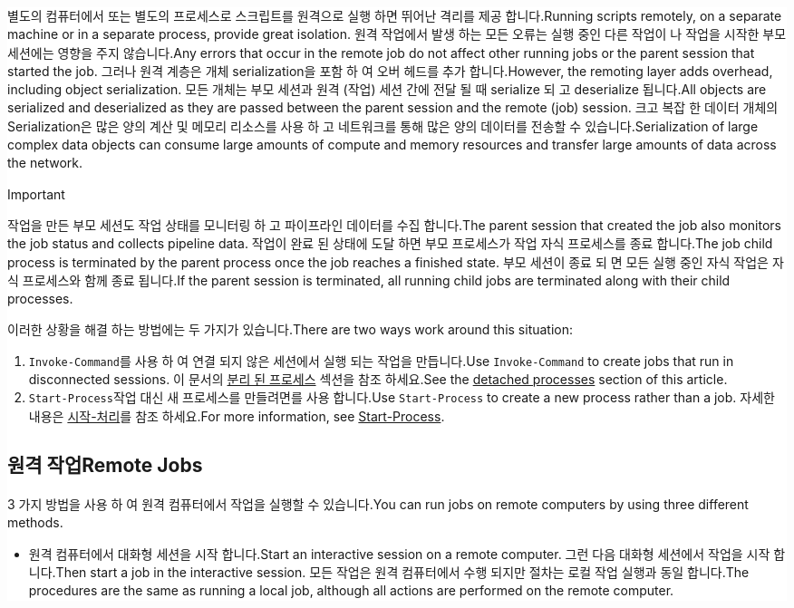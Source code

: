 <span data-ttu-id="3a857-114">별도의 컴퓨터에서 또는 별도의 프로세스로 스크립트를 원격으로 실행 하면 뛰어난 격리를 제공 합니다.</span><span class="sxs-lookup"><span data-stu-id="3a857-114">Running scripts remotely, on a separate machine or in a separate process, provide great isolation.</span></span> <span data-ttu-id="3a857-115">원격 작업에서 발생 하는 모든 오류는 실행 중인 다른 작업이 나 작업을 시작한 부모 세션에는 영향을 주지 않습니다.</span><span class="sxs-lookup"><span data-stu-id="3a857-115">Any errors that occur in the remote job do not affect other running jobs or the parent session that started the job.</span></span> <span data-ttu-id="3a857-116">그러나 원격 계층은 개체 serialization을 포함 하 여 오버 헤드를 추가 합니다.</span><span class="sxs-lookup"><span data-stu-id="3a857-116">However, the remoting layer adds overhead, including object serialization.</span></span> <span data-ttu-id="3a857-117">모든 개체는 부모 세션과 원격 (작업) 세션 간에 전달 될 때 serialize 되 고 deserialize 됩니다.</span><span class="sxs-lookup"><span data-stu-id="3a857-117">All objects are serialized and deserialized as they are passed between the parent session and the remote (job) session.</span></span> <span data-ttu-id="3a857-118">크고 복잡 한 데이터 개체의 Serialization은 많은 양의 계산 및 메모리 리소스를 사용 하 고 네트워크를 통해 많은 양의 데이터를 전송할 수 있습니다.</span><span class="sxs-lookup"><span data-stu-id="3a857-118">Serialization of large complex data objects can consume large amounts of compute and memory resources and transfer large amounts of data across the network.</span></span>

> [!IMPORTANT]
> <span data-ttu-id="3a857-119">작업을 만든 부모 세션도 작업 상태를 모니터링 하 고 파이프라인 데이터를 수집 합니다.</span><span class="sxs-lookup"><span data-stu-id="3a857-119">The parent session that created the job also monitors the job status and collects pipeline data.</span></span> <span data-ttu-id="3a857-120">작업이 완료 된 상태에 도달 하면 부모 프로세스가 작업 자식 프로세스를 종료 합니다.</span><span class="sxs-lookup"><span data-stu-id="3a857-120">The job child process is terminated by the parent process once the job reaches a finished state.</span></span> <span data-ttu-id="3a857-121">부모 세션이 종료 되 면 모든 실행 중인 자식 작업은 자식 프로세스와 함께 종료 됩니다.</span><span class="sxs-lookup"><span data-stu-id="3a857-121">If the parent session is terminated, all running child jobs are terminated along with their child processes.</span></span>

<span data-ttu-id="3a857-122">이러한 상황을 해결 하는 방법에는 두 가지가 있습니다.</span><span class="sxs-lookup"><span data-stu-id="3a857-122">There are two ways work around this situation:</span></span>

1. <span data-ttu-id="3a857-123">`Invoke-Command`를 사용 하 여 연결 되지 않은 세션에서 실행 되는 작업을 만듭니다.</span><span class="sxs-lookup"><span data-stu-id="3a857-123">Use `Invoke-Command` to create jobs that run in disconnected sessions.</span></span> <span data-ttu-id="3a857-124">이 문서의 [분리 된 프로세스](#how-to-run-as-a-detached-process) 섹션을 참조 하세요.</span><span class="sxs-lookup"><span data-stu-id="3a857-124">See the [detached processes](#how-to-run-as-a-detached-process) section of this article.</span></span>
1. <span data-ttu-id="3a857-125">`Start-Process`작업 대신 새 프로세스를 만들려면를 사용 합니다.</span><span class="sxs-lookup"><span data-stu-id="3a857-125">Use `Start-Process` to create a new process rather than a job.</span></span> <span data-ttu-id="3a857-126">자세한 내용은 [시작-처리](xref:Microsoft.PowerShell.Management.Start-Process)를 참조 하세요.</span><span class="sxs-lookup"><span data-stu-id="3a857-126">For more information, see [Start-Process](xref:Microsoft.PowerShell.Management.Start-Process).</span></span>

## <a name="remote-jobs"></a><span data-ttu-id="3a857-127">원격 작업</span><span class="sxs-lookup"><span data-stu-id="3a857-127">Remote Jobs</span></span>

<span data-ttu-id="3a857-128">3 가지 방법을 사용 하 여 원격 컴퓨터에서 작업을 실행할 수 있습니다.</span><span class="sxs-lookup"><span data-stu-id="3a857-128">You can run jobs on remote computers by using three different methods.</span></span>

- <span data-ttu-id="3a857-129">원격 컴퓨터에서 대화형 세션을 시작 합니다.</span><span class="sxs-lookup"><span data-stu-id="3a857-129">Start an interactive session on a remote computer.</span></span> <span data-ttu-id="3a857-130">그런 다음 대화형 세션에서 작업을 시작 합니다.</span><span class="sxs-lookup"><span data-stu-id="3a857-130">Then start a job in the interactive session.</span></span> <span data-ttu-id="3a857-131">모든 작업은 원격 컴퓨터에서 수행 되지만 절차는 로컬 작업 실행과 동일 합니다.</span><span class="sxs-lookup"><span data-stu-id="3a857-131">The procedures are the same as running a local job, although all actions are performed on the remote computer.</span></span>
